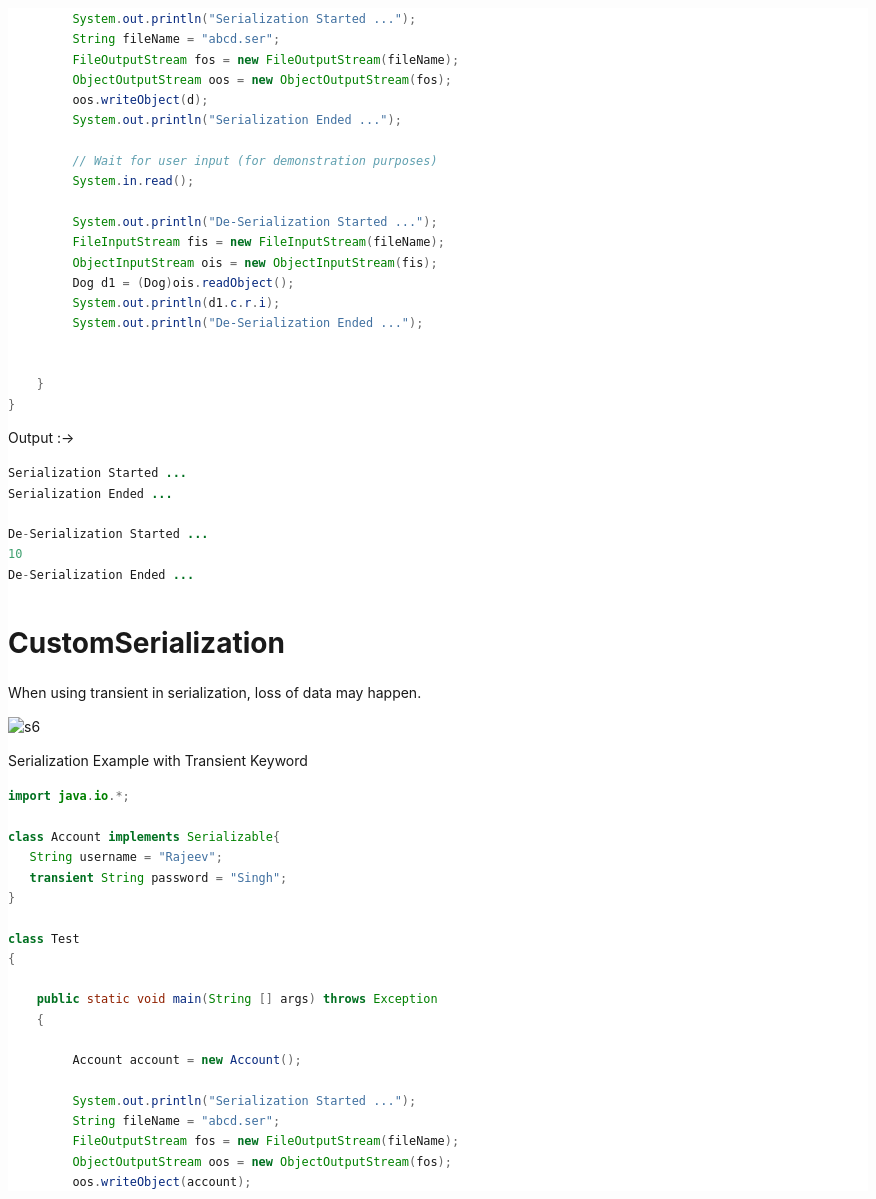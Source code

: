 ```java
		 System.out.println("Serialization Started ...");
		 String fileName = "abcd.ser";
		 FileOutputStream fos = new FileOutputStream(fileName);
		 ObjectOutputStream oos = new ObjectOutputStream(fos);
		 oos.writeObject(d);
		 System.out.println("Serialization Ended ...");

         // Wait for user input (for demonstration purposes)
		 System.in.read();
		
		 System.out.println("De-Serialization Started ...");
		 FileInputStream fis = new FileInputStream(fileName);
		 ObjectInputStream ois = new ObjectInputStream(fis);
		 Dog d1 = (Dog)ois.readObject();
		 System.out.println(d1.c.r.i);
		 System.out.println("De-Serialization Ended ...");
		

	}
} 

```

Output :→

```java
Serialization Started ...
Serialization Ended ...

De-Serialization Started ...
10
De-Serialization Ended ...

```

# CustomSerialization

When using transient in serialization, loss of data may happen.

![s6](https://github.com/Rajeev-singh-git/Java_Interview_Question/assets/87664048/f8c2ebea-e228-4dbd-bdad-7868bfc644d2)


Serialization Example with Transient Keyword

```java
import java.io.*;

class Account implements Serializable{
   String username = "Rajeev";
   transient String password = "Singh";
}

class Test
{

	public static void main(String [] args) throws Exception
	{   
         
		 Account account = new Account();

		 System.out.println("Serialization Started ...");
		 String fileName = "abcd.ser";
		 FileOutputStream fos = new FileOutputStream(fileName);
		 ObjectOutputStream oos = new ObjectOutputStream(fos);
		 oos.writeObject(account);
```